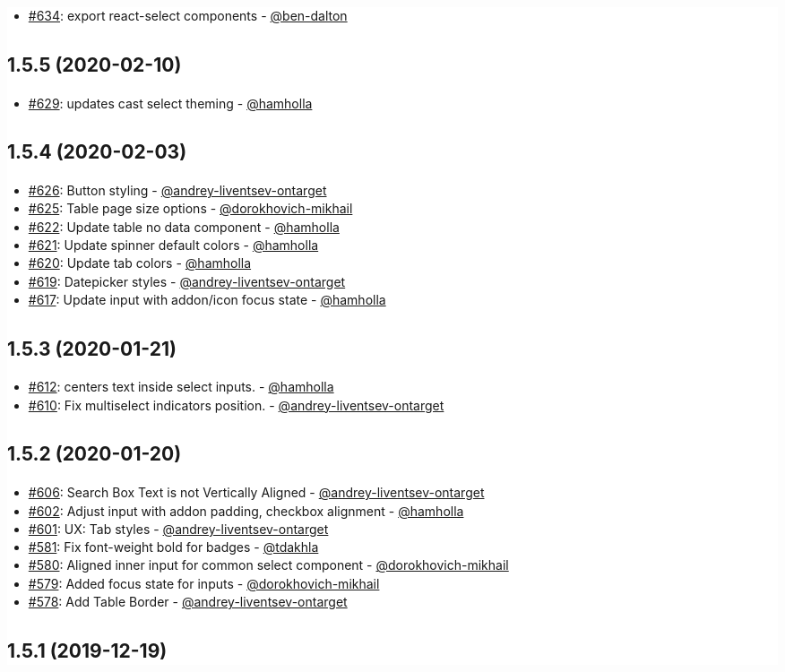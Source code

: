 - [#634](https://github.com/technekes/cast-ui/pull/634): export react-select components - [@ben-dalton](https://github.com/ben-dalton)

## 1.5.5 (2020-02-10)

- [#629](https://github.com/technekes/cast-ui/pull/629): updates cast select theming - [@hamholla](https://github.com/hamholla)

## 1.5.4 (2020-02-03)

- [#626](https://github.com/technekes/cast-ui/pull/626): Button styling - [@andrey-liventsev-ontarget](https://github.com/andrey-liventsev-ontarget)
- [#625](https://github.com/technekes/cast-ui/pull/625): Table page size options - [@dorokhovich-mikhail](https://github.com/dorokhovich-mikhail)
- [#622](https://github.com/technekes/cast-ui/pull/622): Update table no data component - [@hamholla](https://github.com/hamholla)
- [#621](https://github.com/technekes/cast-ui/pull/621): Update spinner default colors - [@hamholla](https://github.com/hamholla)
- [#620](https://github.com/technekes/cast-ui/pull/620): Update tab colors - [@hamholla](https://github.com/hamholla)
- [#619](https://github.com/technekes/cast-ui/pull/619): Datepicker styles - [@andrey-liventsev-ontarget](https://github.com/andrey-liventsev-ontarget)
- [#617](https://github.com/technekes/cast-ui/pull/617): Update input with addon/icon focus state - [@hamholla](https://github.com/hamholla)

## 1.5.3 (2020-01-21)

- [#612](https://github.com/technekes/cast-ui/pull/612): centers text inside select inputs. - [@hamholla](https://github.com/hamholla)
- [#610](https://github.com/technekes/cast-ui/pull/610): Fix multiselect indicators position. - [@andrey-liventsev-ontarget](https://github.com/andrey-liventsev-ontarget)

## 1.5.2 (2020-01-20)

- [#606](https://github.com/technekes/cast-ui/pull/606): Search Box Text is not Vertically Aligned - [@andrey-liventsev-ontarget](https://github.com/andrey-liventsev-ontarget)
- [#602](https://github.com/technekes/cast-ui/pull/602): Adjust input with addon padding, checkbox alignment - [@hamholla](https://github.com/hamholla)
- [#601](https://github.com/technekes/cast-ui/pull/601): UX: Tab styles - [@andrey-liventsev-ontarget](https://github.com/andrey-liventsev-ontarget)
- [#581](https://github.com/technekes/cast-ui/pull/581): Fix font-weight bold for badges - [@tdakhla](https://github.com/tdakhla)
- [#580](https://github.com/technekes/cast-ui/pull/580): Aligned inner input for common select component - [@dorokhovich-mikhail](https://github.com/dorokhovich-mikhail)
- [#579](https://github.com/technekes/cast-ui/pull/579): Added focus state for inputs - [@dorokhovich-mikhail](https://github.com/dorokhovich-mikhail)
- [#578](https://github.com/technekes/cast-ui/pull/578): Add Table Border - [@andrey-liventsev-ontarget](https://github.com/andrey-liventsev-ontarget)

## 1.5.1 (2019-12-19)

